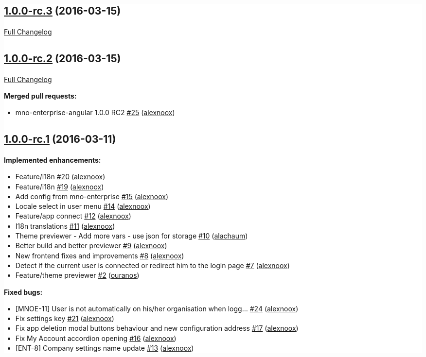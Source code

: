## [1.0.0-rc.3](https://github.com/maestrano/mno-enterprise-angular/tree/1.0.0-rc.3) (2016-03-15)
[Full Changelog](https://github.com/maestrano/mno-enterprise-angular/compare/1.0.0-rc.2...1.0.0-rc.3)

## [1.0.0-rc.2](https://github.com/maestrano/mno-enterprise-angular/tree/1.0.0-rc.2) (2016-03-15)
[Full Changelog](https://github.com/maestrano/mno-enterprise-angular/compare/1.0.0-rc.1...1.0.0-rc.2)

**Merged pull requests:**

- mno-enterprise-angular 1.0.0 RC2 [\#25](https://github.com/maestrano/mno-enterprise-angular/pull/25) ([alexnoox](https://github.com/alexnoox))

## [1.0.0-rc.1](https://github.com/maestrano/mno-enterprise-angular/tree/1.0.0-rc.1) (2016-03-11)
**Implemented enhancements:**

- Feature/i18n [\#20](https://github.com/maestrano/mno-enterprise-angular/pull/20) ([alexnoox](https://github.com/alexnoox))
- Feature/i18n [\#19](https://github.com/maestrano/mno-enterprise-angular/pull/19) ([alexnoox](https://github.com/alexnoox))
- Add config from mno-enterprise [\#15](https://github.com/maestrano/mno-enterprise-angular/pull/15) ([alexnoox](https://github.com/alexnoox))
- Locale select in user menu [\#14](https://github.com/maestrano/mno-enterprise-angular/pull/14) ([alexnoox](https://github.com/alexnoox))
- Feature/app connect [\#12](https://github.com/maestrano/mno-enterprise-angular/pull/12) ([alexnoox](https://github.com/alexnoox))
- I18n translations [\#11](https://github.com/maestrano/mno-enterprise-angular/pull/11) ([alexnoox](https://github.com/alexnoox))
- Theme previewer - Add more vars - use json for storage [\#10](https://github.com/maestrano/mno-enterprise-angular/pull/10) ([alachaum](https://github.com/alachaum))
- Better build and better previewer [\#9](https://github.com/maestrano/mno-enterprise-angular/pull/9) ([alexnoox](https://github.com/alexnoox))
- New frontend fixes and improvements [\#8](https://github.com/maestrano/mno-enterprise-angular/pull/8) ([alexnoox](https://github.com/alexnoox))
- Detect if the current user is connected or redirect him to the login page [\#7](https://github.com/maestrano/mno-enterprise-angular/pull/7) ([alexnoox](https://github.com/alexnoox))
- Feature/theme previewer [\#2](https://github.com/maestrano/mno-enterprise-angular/pull/2) ([ouranos](https://github.com/ouranos))

**Fixed bugs:**

- \[MNOE-11\] User is not automatically on his/her organisation when logg… [\#24](https://github.com/maestrano/mno-enterprise-angular/pull/24) ([alexnoox](https://github.com/alexnoox))
- Fix settings key [\#21](https://github.com/maestrano/mno-enterprise-angular/pull/21) ([alexnoox](https://github.com/alexnoox))
- Fix app deletion modal buttons behaviour and new configuration address [\#17](https://github.com/maestrano/mno-enterprise-angular/pull/17) ([alexnoox](https://github.com/alexnoox))
- Fix My Account accordion opening [\#16](https://github.com/maestrano/mno-enterprise-angular/pull/16) ([alexnoox](https://github.com/alexnoox))
- \[ENT-8\] Company settings name update [\#13](https://github.com/maestrano/mno-enterprise-angular/pull/13) ([alexnoox](https://github.com/alexnoox))

